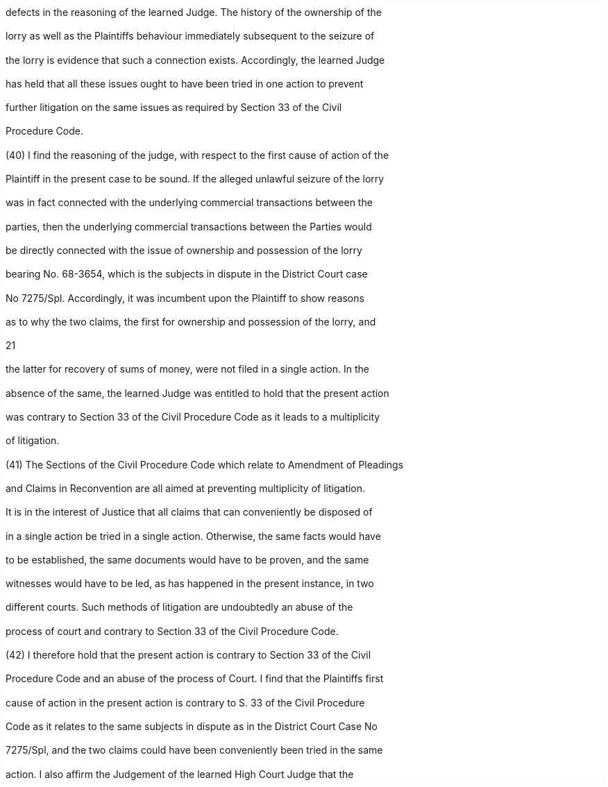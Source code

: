 defects in the reasoning of the learned Judge. The history of the ownership of the

lorry as well as the Plaintiffs behaviour immediately subsequent to the seizure of

the lorry is evidence that such a connection exists. Accordingly, the learned Judge

has held that all these issues ought to have been tried in one action to prevent

further litigation on the same issues as required by Section 33 of the Civil

Procedure Code.

(40) I find the reasoning of the judge, with respect to the first cause of action of the

Plaintiff in the present case to be sound. If the alleged unlawful seizure of the lorry

was in fact connected with the underlying commercial transactions between the

parties, then the underlying commercial transactions between the Parties would

be directly connected with the issue of ownership and possession of the lorry

bearing No. 68-3654, which is the subjects in dispute in the District Court case

No 7275/Spl. Accordingly, it was incumbent upon the Plaintiff to show reasons

as to why the two claims, the first for ownership and possession of the lorry, and

21

the latter for recovery of sums of money, were not filed in a single action. In the

absence of the same, the learned Judge was entitled to hold that the present action

was contrary to Section 33 of the Civil Procedure Code as it leads to a multiplicity

of litigation.

(41) The Sections of the Civil Procedure Code which relate to Amendment of Pleadings

and Claims in Reconvention are all aimed at preventing multiplicity of litigation.

It is in the interest of Justice that all claims that can conveniently be disposed of

in a single action be tried in a single action. Otherwise, the same facts would have

to be established, the same documents would have to be proven, and the same

witnesses would have to be led, as has happened in the present instance, in two

different courts. Such methods of litigation are undoubtedly an abuse of the

process of court and contrary to Section 33 of the Civil Procedure Code.

(42) I therefore hold that the present action is contrary to Section 33 of the Civil

Procedure Code and an abuse of the process of Court. I find that the Plaintiffs first

cause of action in the present action is contrary to S. 33 of the Civil Procedure

Code as it relates to the same subjects in dispute as in the District Court Case No

7275/Spl, and the two claims could have been conveniently been tried in the same

action. I also affirm the Judgement of the learned High Court Judge that the
